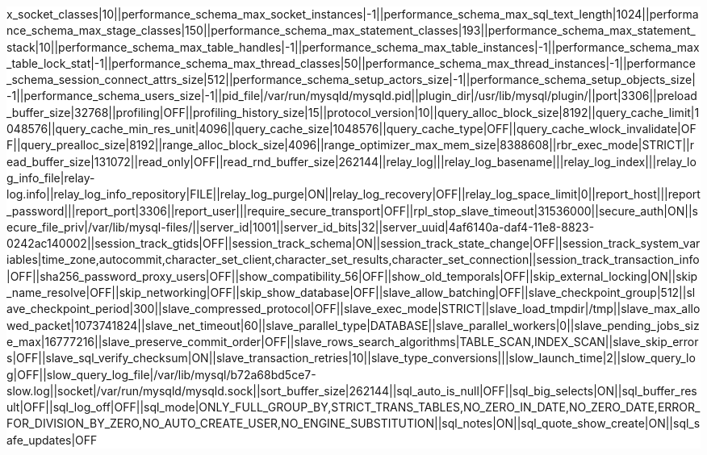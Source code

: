 x_socket_classes|10||performance_schema_max_socket_instances|-1||performance_schema_max_sql_text_length|1024||performance_schema_max_stage_classes|150||performance_schema_max_statement_classes|193||performance_schema_max_statement_stack|10||performance_schema_max_table_handles|-1||performance_schema_max_table_instances|-1||performance_schema_max_table_lock_stat|-1||performance_schema_max_thread_classes|50||performance_schema_max_thread_instances|-1||performance_schema_session_connect_attrs_size|512||performance_schema_setup_actors_size|-1||performance_schema_setup_objects_size|-1||performance_schema_users_size|-1||pid_file|/var/run/mysqld/mysqld.pid||plugin_dir|/usr/lib/mysql/plugin/||port|3306||preload_buffer_size|32768||profiling|OFF||profiling_history_size|15||protocol_version|10||query_alloc_block_size|8192||query_cache_limit|1048576||query_cache_min_res_unit|4096||query_cache_size|1048576||query_cache_type|OFF||query_cache_wlock_invalidate|OFF||query_prealloc_size|8192||range_alloc_block_size|4096||range_optimizer_max_mem_size|8388608||rbr_exec_mode|STRICT||read_buffer_size|131072||read_only|OFF||read_rnd_buffer_size|262144||relay_log|||relay_log_basename|||relay_log_index|||relay_log_info_file|relay-log.info||relay_log_info_repository|FILE||relay_log_purge|ON||relay_log_recovery|OFF||relay_log_space_limit|0||report_host|||report_password|||report_port|3306||report_user|||require_secure_transport|OFF||rpl_stop_slave_timeout|31536000||secure_auth|ON||secure_file_priv|/var/lib/mysql-files/||server_id|1001||server_id_bits|32||server_uuid|4af6140a-daf4-11e8-8823-0242ac140002||session_track_gtids|OFF||session_track_schema|ON||session_track_state_change|OFF||session_track_system_variables|time_zone,autocommit,character_set_client,character_set_results,character_set_connection||session_track_transaction_info|OFF||sha256_password_proxy_users|OFF||show_compatibility_56|OFF||show_old_temporals|OFF||skip_external_locking|ON||skip_name_resolve|OFF||skip_networking|OFF||skip_show_database|OFF||slave_allow_batching|OFF||slave_checkpoint_group|512||slave_checkpoint_period|300||slave_compressed_protocol|OFF||slave_exec_mode|STRICT||slave_load_tmpdir|/tmp||slave_max_allowed_packet|1073741824||slave_net_timeout|60||slave_parallel_type|DATABASE||slave_parallel_workers|0||slave_pending_jobs_size_max|16777216||slave_preserve_commit_order|OFF||slave_rows_search_algorithms|TABLE_SCAN,INDEX_SCAN||slave_skip_errors|OFF||slave_sql_verify_checksum|ON||slave_transaction_retries|10||slave_type_conversions|||slow_launch_time|2||slow_query_log|OFF||slow_query_log_file|/var/lib/mysql/b72a68bd5ce7-slow.log||socket|/var/run/mysqld/mysqld.sock||sort_buffer_size|262144||sql_auto_is_null|OFF||sql_big_selects|ON||sql_buffer_result|OFF||sql_log_off|OFF||sql_mode|ONLY_FULL_GROUP_BY,STRICT_TRANS_TABLES,NO_ZERO_IN_DATE,NO_ZERO_DATE,ERROR_FOR_DIVISION_BY_ZERO,NO_AUTO_CREATE_USER,NO_ENGINE_SUBSTITUTION||sql_notes|ON||sql_quote_show_create|ON||sql_safe_updates|OFF
[
](https://img-blog.csdn.net/20170222150651784?watermark/2/text/aHR0cDovL2Jsb2cuY3Nkbi5uZXQvbGl1bWlhb2Nu/font/5a6L5L2T/fontsize/400/fill/I0JBQkFCMA==/dissolve/70/gravity/SouthEast)
